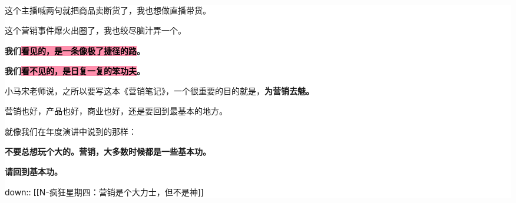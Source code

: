 这个主播喊两句就把商品卖断货了，我也想做直播带货。

这个营销事件爆火出圈了，我也绞尽脑汁弄一个。

**我们<mark style="background: #FF5582A6;">看见的，是一条像极了捷径的路</mark>。**

**我们<mark style="background: #FF5582A6;">看不见的，是日复一复的笨功夫</mark>。**

小马宋老师说，之所以要写这本《营销笔记》，一个很重要的目的就是，**为营销去魅。**    

营销也好，产品也好，商业也好，还是要回到最基本的地方。

就像我们在年度演讲中说到的那样：

**不要总想玩个大的。营销，大多数时候都是一些基本功。**

**请回到基本功。**

down:: [[N-疯狂星期四：营销是个大力士，但不是神]]